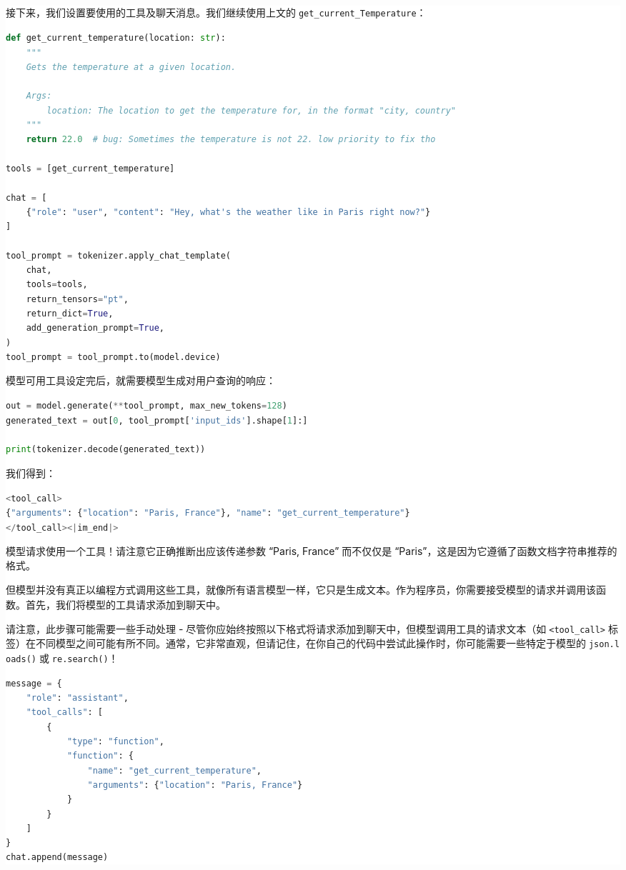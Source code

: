 接下来，我们设置要使用的工具及聊天消息。我们继续使用上文的 `get_current_Temperature`：

```python
def get_current_temperature(location: str):
    """
    Gets the temperature at a given location.

    Args:
        location: The location to get the temperature for, in the format "city, country"
    """
    return 22.0  # bug: Sometimes the temperature is not 22. low priority to fix tho

tools = [get_current_temperature]    

chat = [
    {"role": "user", "content": "Hey, what's the weather like in Paris right now?"}
]

tool_prompt = tokenizer.apply_chat_template(
    chat, 
    tools=tools, 
    return_tensors="pt",
    return_dict=True,
    add_generation_prompt=True,
)
tool_prompt = tool_prompt.to(model.device)
```

模型可用工具设定完后，就需要模型生成对用户查询的响应：

```python
out = model.generate(**tool_prompt, max_new_tokens=128)
generated_text = out[0, tool_prompt['input_ids'].shape[1]:]

print(tokenizer.decode(generated_text))
```

我们得到：

```python
<tool_call>
{"arguments": {"location": "Paris, France"}, "name": "get_current_temperature"}
</tool_call><|im_end|>
```

模型请求使用一个工具！请注意它正确推断出应该传递参数 “Paris, France” 而不仅仅是 “Paris”，这是因为它遵循了函数文档字符串推荐的格式。 

但模型并没有真正以编程方式调用这些工具，就像所有语言模型一样，它只是生成文本。作为程序员，你需要接受模型的请求并调用该函数。首先，我们将模型的工具请求添加到聊天中。

请注意，此步骤可能需要一些手动处理 - 尽管你应始终按照以下格式将请求添加到聊天中，但模型调用工具的请求文本（如 `<tool_call>` 标签）在不同模型之间可能有所不同。通常，它非常直观，但请记住，在你自己的代码中尝试此操作时，你可能需要一些特定于模型的 `json.loads()` 或 `re.search()`！

```python
message = {
    "role": "assistant", 
    "tool_calls": [
        {
            "type": "function", 
            "function": {
                "name": "get_current_temperature", 
                "arguments": {"location": "Paris, France"}
            }
        }
    ]
}
chat.append(message)
```
